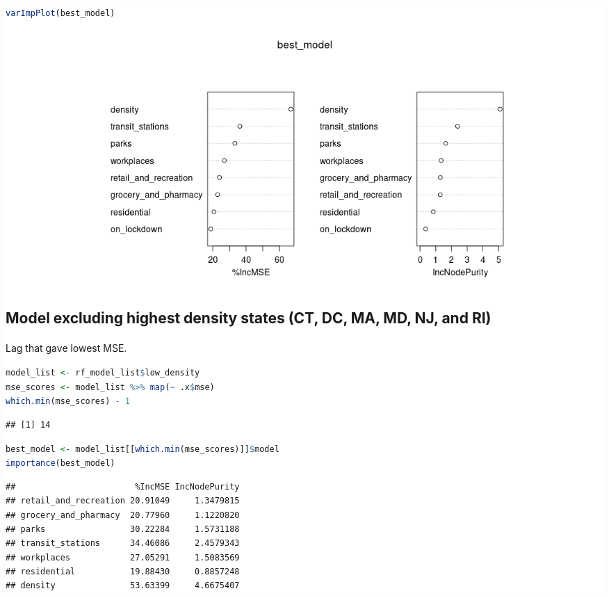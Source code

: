 
``` r
varImpPlot(best_model)
```

<img src="rf_model2_report_files/figure-gfm/rf-no_ny-model-importance-plot-1.png" width="70%" style="display: block; margin: auto;" />

## Model excluding highest density states (CT, DC, MA, MD, NJ, and RI)

Lag that gave lowest MSE.

``` r
model_list <- rf_model_list$low_density
mse_scores <- model_list %>% map(~ .x$mse)
which.min(mse_scores) - 1
```

    ## [1] 14

``` r
best_model <- model_list[[which.min(mse_scores)]]$model
importance(best_model)
```

    ##                        %IncMSE IncNodePurity
    ## retail_and_recreation 20.91049     1.3479815
    ## grocery_and_pharmacy  20.77960     1.1220820
    ## parks                 30.22284     1.5731188
    ## transit_stations      34.46086     2.4579343
    ## workplaces            27.05291     1.5083569
    ## residential           19.88430     0.8857248
    ## density               53.63399     4.6675407